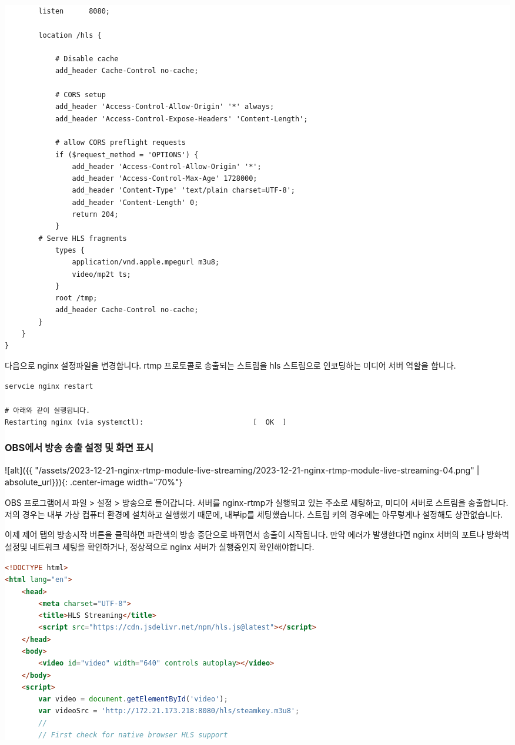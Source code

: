 ```
        listen      8080;

        location /hls {
            
            # Disable cache
            add_header Cache-Control no-cache;

            # CORS setup
            add_header 'Access-Control-Allow-Origin' '*' always;
            add_header 'Access-Control-Expose-Headers' 'Content-Length';

            # allow CORS preflight requests
            if ($request_method = 'OPTIONS') {
                add_header 'Access-Control-Allow-Origin' '*';
                add_header 'Access-Control-Max-Age' 1728000;
                add_header 'Content-Type' 'text/plain charset=UTF-8';
                add_header 'Content-Length' 0;
                return 204;
            }
	    # Serve HLS fragments
            types {
                application/vnd.apple.mpegurl m3u8;
                video/mp2t ts;
            }
            root /tmp;
            add_header Cache-Control no-cache;
        }
    }
}
```
다음으로 nginx 설정파일을 변경합니다. rtmp 프로토콜로 송출되는 스트림을 hls 스트림으로 인코딩하는 미디어 서버 역할을 합니다.

```
servcie nginx restart

# 아래와 같이 실행됩니다.
Restarting nginx (via systemctl):                          [  OK  ]
```

### OBS에서 방송 송출 설정 및 화면 표시
![alt]({{ "/assets/2023-12-21-nginx-rtmp-module-live-streaming/2023-12-21-nginx-rtmp-module-live-streaming-04.png" | absolute_url}}){: .center-image width="70%"}

OBS 프로그램에서 파일 > 설정 > 방송으로 들어갑니다. 서버를 nginx-rtmp가 실행되고 있는 주소로 세팅하고, 미디어 서버로 스트림을 송출합니다. 저의 경우는 내부 가상 컴퓨터 환경에 설치하고 실행했기 때문에, 내부ip를 세팅했습니다. 스트림 키의 경우에는 아무렇게나 설정해도 상관없습니다.  

이제 제어 탭의 방송시작 버튼을 클릭하면 파란색의 방송 중단으로 바뀌면서 송출이 시작됩니다. 만약 에러가 발생한다면 nginx 서버의 포트나 방화벽 설정및 네트워크 세팅을 확인하거나, 정상적으로 nginx 서버가 실행중인지 확인해야합니다.  

```html
<!DOCTYPE html>
<html lang="en">
    <head>
        <meta charset="UTF-8">
        <title>HLS Streaming</title>
        <script src="https://cdn.jsdelivr.net/npm/hls.js@latest"></script>
    </head>
    <body>
        <video id="video" width="640" controls autoplay></video>
    </body>
    <script>
        var video = document.getElementById('video');
        var videoSrc = 'http://172.21.173.218:8080/hls/steamkey.m3u8';
        //
        // First check for native browser HLS support
```